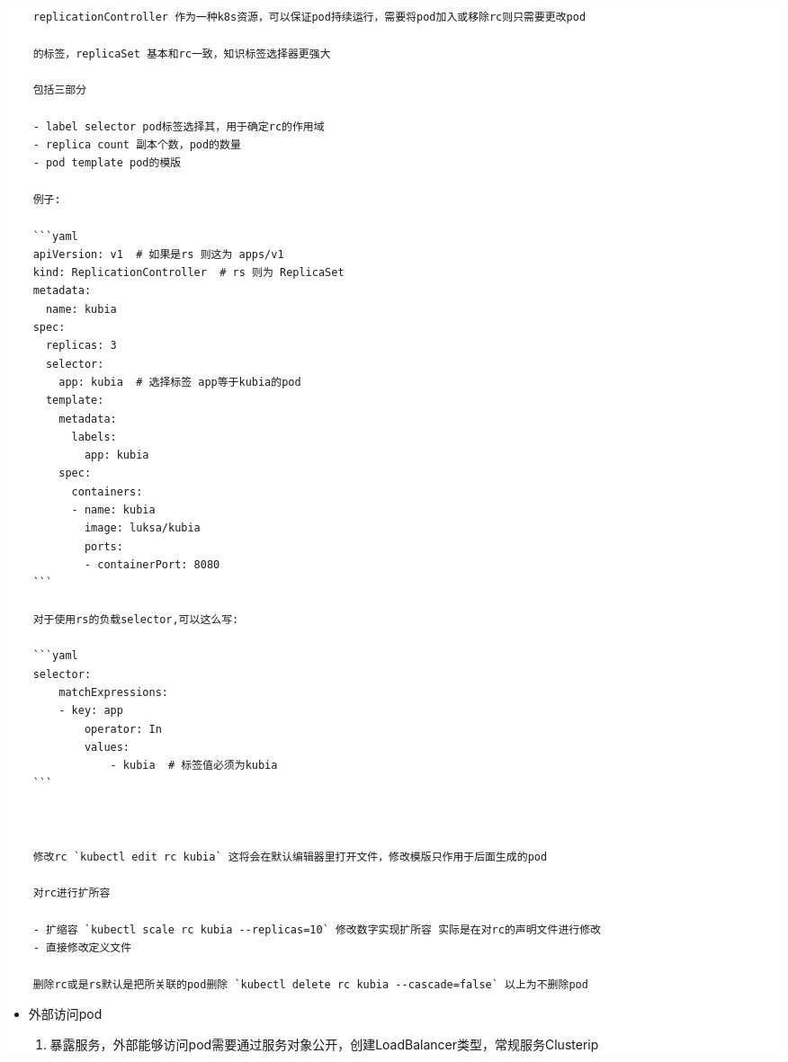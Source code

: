         replicationController 作为一种k8s资源，可以保证pod持续运行，需要将pod加入或移除rc则只需要更改pod

        的标签，replicaSet 基本和rc一致，知识标签选择器更强大

        包括三部分

        - label selector pod标签选择其，用于确定rc的作用域
        - replica count 副本个数，pod的数量
        - pod template pod的模版

        例子:

        ```yaml
        apiVersion: v1  # 如果是rs 则这为 apps/v1
        kind: ReplicationController  # rs 则为 ReplicaSet
        metadata:
          name: kubia
        spec:
          replicas: 3
          selector: 
            app: kubia  # 选择标签 app等于kubia的pod
          template:
            metadata:
              labels:
                app: kubia
            spec:
              containers:
              - name: kubia
                image: luksa/kubia
                ports:
                - containerPort: 8080
        ```

        对于使用rs的负载selector,可以这么写:

        ```yaml
        selector:
        	matchExpressions:
        	- key: app
        		operator: In
        		values:
        			- kubia  # 标签值必须为kubia
        ```

        

        修改rc `kubectl edit rc kubia` 这将会在默认编辑器里打开文件，修改模版只作用于后面生成的pod

        对rc进行扩所容 

        - 扩缩容 `kubectl scale rc kubia --replicas=10` 修改数字实现扩所容 实际是在对rc的声明文件进行修改
        - 直接修改定义文件 

        删除rc或是rs默认是把所关联的pod删除 `kubectl delete rc kubia --cascade=false` 以上为不删除pod

   - 外部访问pod

     1. 暴露服务，外部能够访问pod需要通过服务对象公开，创建LoadBalancer类型，常规服务Clusterip
